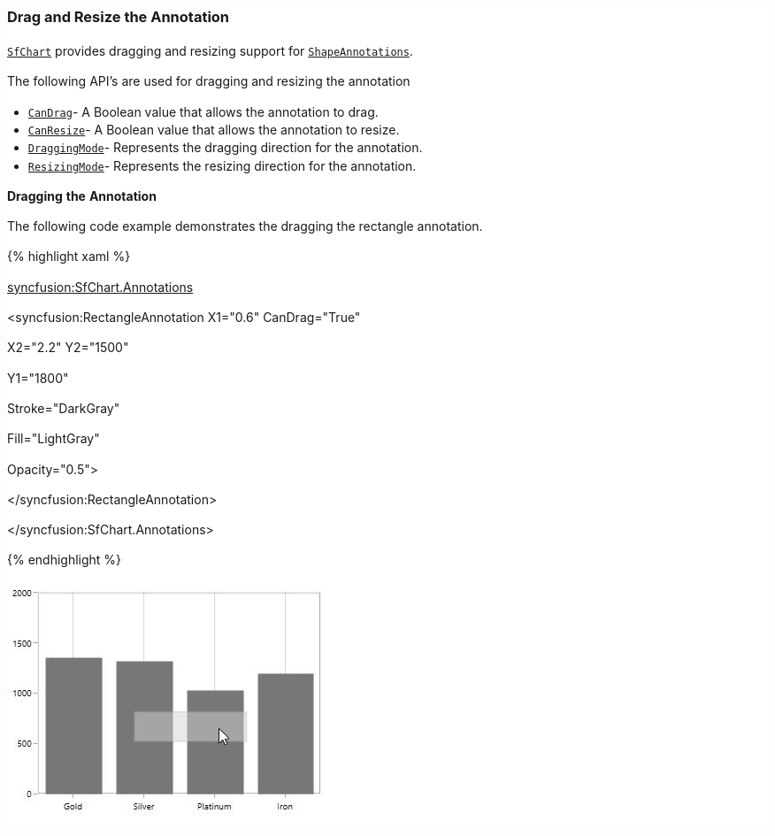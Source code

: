 ### Drag and Resize the Annotation

[`SfChart`](https://help.syncfusion.com/cr/uwp/Syncfusion.UI.Xaml.Charts.SfChart.html) provides dragging and resizing support for [`ShapeAnnotations`](https://help.syncfusion.com/cr/uwp/Syncfusion.UI.Xaml.Charts.ShapeAnnotation.html).

The following API’s are used for dragging and resizing the annotation

* [`CanDrag`](https://help.syncfusion.com/cr/uwp/Syncfusion.UI.Xaml.Charts.ShapeAnnotation.html#Syncfusion_UI_Xaml_Charts_ShapeAnnotation_CanDrag)- A Boolean value that allows the annotation to drag. 
* [`CanResize`](https://help.syncfusion.com/cr/uwp/Syncfusion.UI.Xaml.Charts.ShapeAnnotation.html#Syncfusion_UI_Xaml_Charts_ShapeAnnotation_CanResize)- A Boolean value that allows the annotation to resize. 
* [`DraggingMode`](https://help.syncfusion.com/cr/uwp/Syncfusion.UI.Xaml.Charts.ShapeAnnotation.html#Syncfusion_UI_Xaml_Charts_ShapeAnnotation_DraggingMode)- Represents the dragging direction for the annotation. 
* [`ResizingMode`](https://help.syncfusion.com/cr/uwp/Syncfusion.UI.Xaml.Charts.SolidShapeAnnotation.html#Syncfusion_UI_Xaml_Charts_SolidShapeAnnotation_ResizingMode)- Represents the resizing direction for the annotation. 

**Dragging** **the** **Annotation**

The following code example demonstrates the dragging the rectangle annotation.

{% highlight xaml %}

<syncfusion:SfChart.Annotations>                    

<syncfusion:RectangleAnnotation  X1="0.6" CanDrag="True"                                                  

X2="2.2" Y2="1500" 

Y1="1800" 

Stroke="DarkGray"

Fill="LightGray"

Opacity="0.5">            

</syncfusion:RectangleAnnotation>

</syncfusion:SfChart.Annotations>

{% endhighlight %}

![Annotation dragging support in UWP Chart](Annotation_images/Annotation_img20.jpeg)
